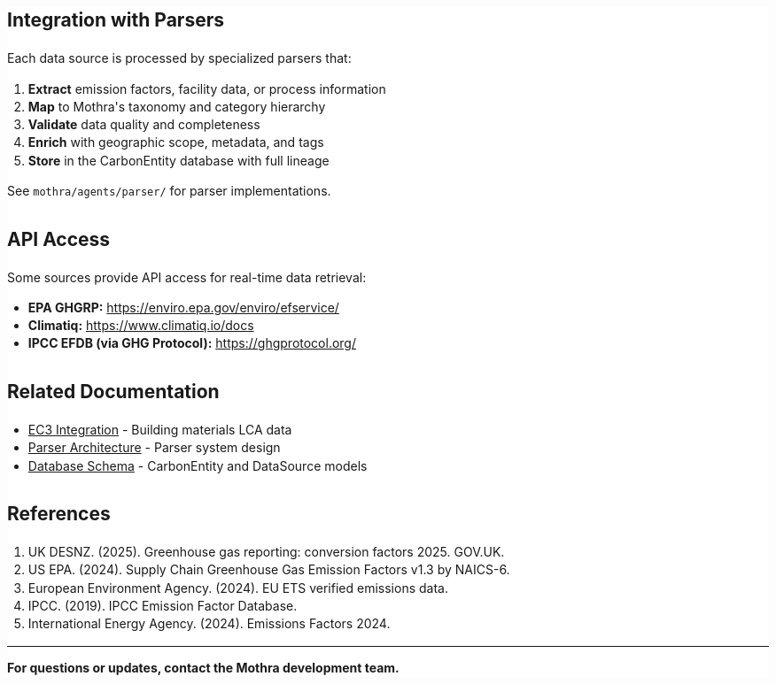 ## Integration with Parsers

Each data source is processed by specialized parsers that:

1. **Extract** emission factors, facility data, or process information
2. **Map** to Mothra's taxonomy and category hierarchy
3. **Validate** data quality and completeness
4. **Enrich** with geographic scope, metadata, and tags
5. **Store** in the CarbonEntity database with full lineage

See `mothra/agents/parser/` for parser implementations.

## API Access

Some sources provide API access for real-time data retrieval:

- **EPA GHGRP:** https://enviro.epa.gov/enviro/efservice/
- **Climatiq:** https://www.climatiq.io/docs
- **IPCC EFDB (via GHG Protocol):** https://ghgprotocol.org/

## Related Documentation

- [EC3 Integration](ec3_integration.md) - Building materials LCA data
- [Parser Architecture](../mothra/agents/parser/README.md) - Parser system design
- [Database Schema](../mothra/db/README.md) - CarbonEntity and DataSource models

## References

1. UK DESNZ. (2025). Greenhouse gas reporting: conversion factors 2025. GOV.UK.
2. US EPA. (2024). Supply Chain Greenhouse Gas Emission Factors v1.3 by NAICS-6.
3. European Environment Agency. (2024). EU ETS verified emissions data.
4. IPCC. (2019). IPCC Emission Factor Database.
5. International Energy Agency. (2024). Emissions Factors 2024.

---

**For questions or updates, contact the Mothra development team.**

